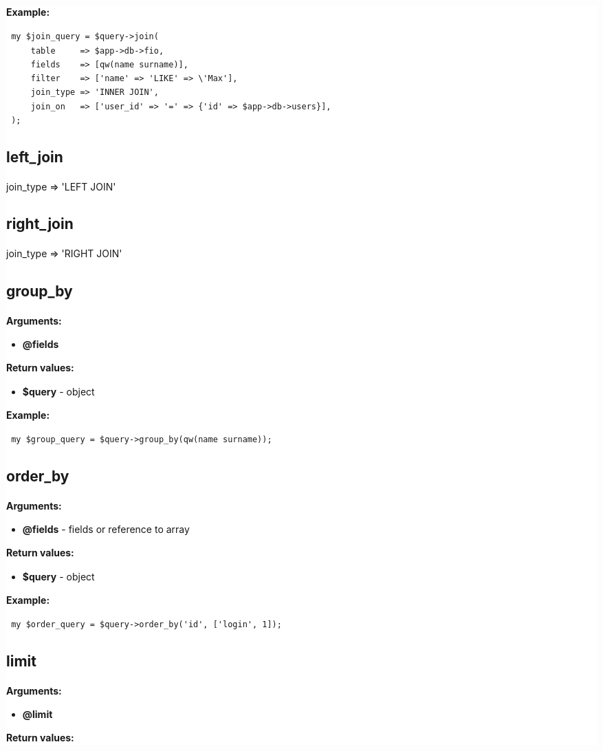 __Example:__

     my $join_query = $query->join(
         table     => $app->db->fio,
         fields    => [qw(name surname)],
         filter    => ['name' => 'LIKE' => \'Max'],
         join_type => 'INNER JOIN',
         join_on   => ['user_id' => '=' => {'id' => $app->db->users}],
     );
    

## left\_join

join\_type => 'LEFT JOIN'
 

## right\_join

join\_type => 'RIGHT JOIN'
 

## group\_by

__Arguments:__

- __@fields__

__Return values:__

- __$query__ - object

__Example:__

     my $group_query = $query->group_by(qw(name surname));
    

## order\_by

__Arguments:__

- __@fields__ - fields or reference to array

__Return values:__

- __$query__ - object

__Example:__

     my $order_query = $query->order_by('id', ['login', 1]);
    

## limit

__Arguments:__

- __@limit__

__Return values:__
